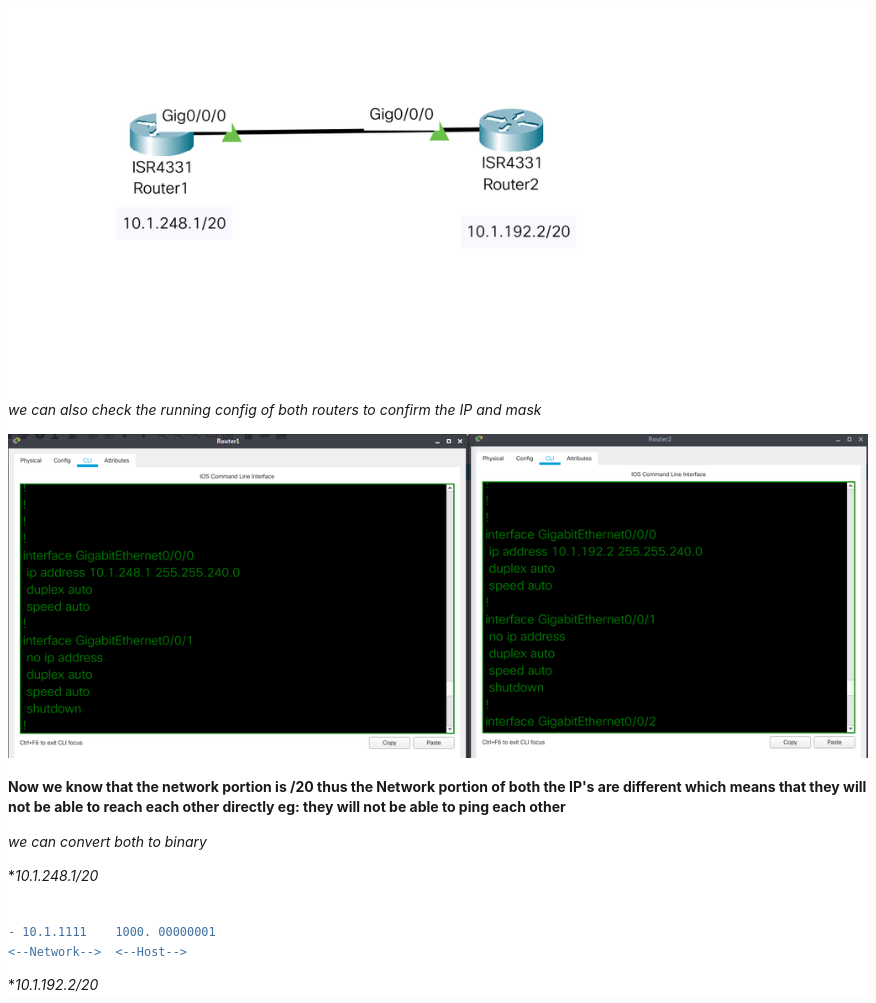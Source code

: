 ![](https://github.com/SxNade/P4ck3t/blob/main/Questions/q3.png)

*we can also check the running config of both routers to confirm the IP and mask*

![](https://github.com/SxNade/P4ck3t/blob/main/Questions/q3-conf.png)

**Now we know that the network portion is /20 thus the Network portion of both the IP's are different which means that they will not be able to reach each other directly eg: they will not be able to ping each other**

*we can convert both to binary*

**10.1.248.1/20*

```diff

- 10.1.1111    1000. 00000001 
<--Network-->  <--Host-->
```
**10.1.192.2/20*
